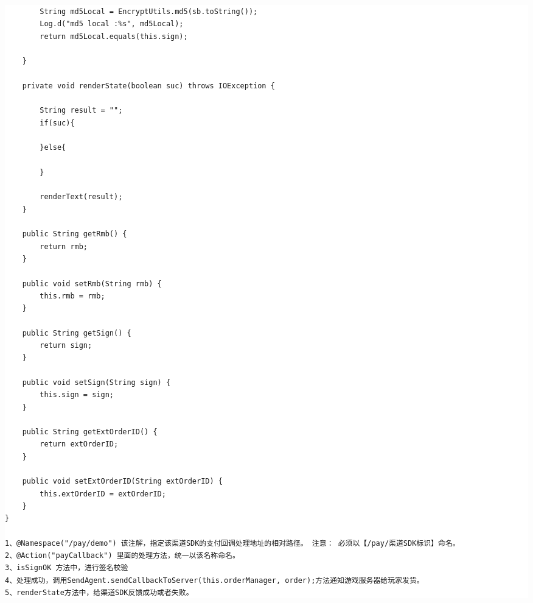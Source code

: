 ``````
        String md5Local = EncryptUtils.md5(sb.toString());
        Log.d("md5 local :%s", md5Local);
        return md5Local.equals(this.sign);

    }

    private void renderState(boolean suc) throws IOException {

        String result = "";
        if(suc){

        }else{

        }

        renderText(result);
    }

    public String getRmb() {
        return rmb;
    }

    public void setRmb(String rmb) {
        this.rmb = rmb;
    }

    public String getSign() {
        return sign;
    }

    public void setSign(String sign) {
        this.sign = sign;
    }

    public String getExtOrderID() {
        return extOrderID;
    }

    public void setExtOrderID(String extOrderID) {
        this.extOrderID = extOrderID;
    }
}

1、@Namespace("/pay/demo") 该注解，指定该渠道SDK的支付回调处理地址的相对路径。 注意： 必须以【/pay/渠道SDK标识】命名。
2、@Action("payCallback") 里面的处理方法，统一以该名称命名。
3、isSignOK 方法中，进行签名校验
4、处理成功，调用SendAgent.sendCallbackToServer(this.orderManager, order);方法通知游戏服务器给玩家发货。
5、renderState方法中，给渠道SDK反馈成功或者失败。

``````
